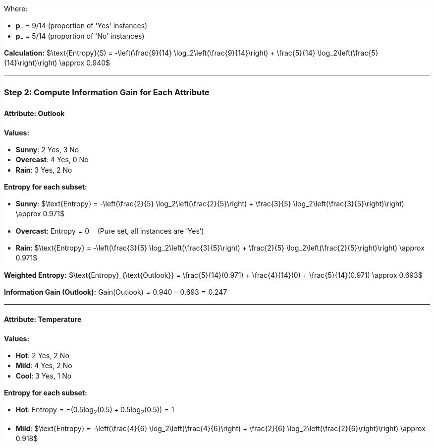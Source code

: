 Where:
- **p₋** = 9/14 (proportion of 'Yes' instances)
- **p₋** = 5/14 (proportion of 'No' instances)

**Calculation:**
$\text{Entropy}(S) = -\left(\frac{9}{14} \log_2\left(\frac{9}{14}\right) + \frac{5}{14} \log_2\left(\frac{5}{14}\right)\right) \approx 0.940$

---

### Step 2: Compute Information Gain for Each Attribute

#### **Attribute: Outlook**

**Values:**
- **Sunny**: 2 Yes, 3 No
- **Overcast**: 4 Yes, 0 No
- **Rain**: 3 Yes, 2 No

**Entropy for each subset:**

- **Sunny**:
  $\text{Entropy} = -\left(\frac{2}{5} \log_2\left(\frac{2}{5}\right) + \frac{3}{5} \log_2\left(\frac{3}{5}\right)\right) \approx 0.971$

- **Overcast**:
  $\text{Entropy} = 0 \quad (\text{Pure set, all instances are 'Yes'})$

- **Rain**:
  $\text{Entropy} = -\left(\frac{3}{5} \log_2\left(\frac{3}{5}\right) + \frac{2}{5} \log_2\left(\frac{2}{5}\right)\right) \approx 0.971$

**Weighted Entropy:**
$\text{Entropy}_{\text{Outlook}} = \frac{5}{14}(0.971) + \frac{4}{14}(0) + \frac{5}{14}(0.971) \approx 0.693$

**Information Gain (Outlook):**
$\text{Gain(Outlook)} = 0.940 - 0.693 = 0.247$

---

#### **Attribute: Temperature**

**Values:**
- **Hot**: 2 Yes, 2 No
- **Mild**: 4 Yes, 2 No
- **Cool**: 3 Yes, 1 No

**Entropy for each subset:**

- **Hot**:
  $\text{Entropy} = -\left(0.5 \log_2(0.5) + 0.5 \log_2(0.5)\right) = 1$

- **Mild**:
  $\text{Entropy} = -\left(\frac{4}{6} \log_2\left(\frac{4}{6}\right) + \frac{2}{6} \log_2\left(\frac{2}{6}\right)\right) \approx 0.918$
